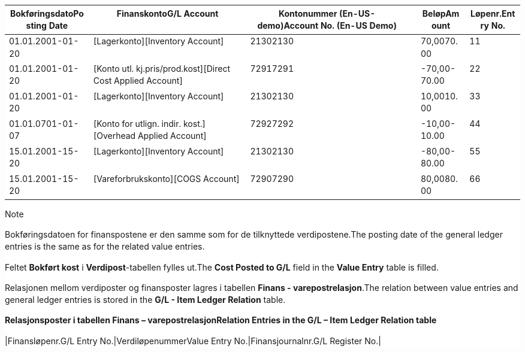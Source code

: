 |<span data-ttu-id="1c6d4-229">Bokføringsdato</span><span class="sxs-lookup"><span data-stu-id="1c6d4-229">Posting Date</span></span>|<span data-ttu-id="1c6d4-230">Finanskonto</span><span class="sxs-lookup"><span data-stu-id="1c6d4-230">G/L Account</span></span>|<span data-ttu-id="1c6d4-231">Kontonummer (En-US-demo)</span><span class="sxs-lookup"><span data-stu-id="1c6d4-231">Account No. (En-US Demo)</span></span>||<span data-ttu-id="1c6d4-232">Beløp</span><span class="sxs-lookup"><span data-stu-id="1c6d4-232">Amount</span></span>|<span data-ttu-id="1c6d4-233">Løpenr.</span><span class="sxs-lookup"><span data-stu-id="1c6d4-233">Entry No.</span></span>|  
|------------------|------------------|---------------------------------|-|------------|---------------|  
|<span data-ttu-id="1c6d4-234">01.01.20</span><span class="sxs-lookup"><span data-stu-id="1c6d4-234">01-01-20</span></span>|<span data-ttu-id="1c6d4-235">[Lagerkonto]</span><span class="sxs-lookup"><span data-stu-id="1c6d4-235">[Inventory Account]</span></span>|<span data-ttu-id="1c6d4-236">2130</span><span class="sxs-lookup"><span data-stu-id="1c6d4-236">2130</span></span>||<span data-ttu-id="1c6d4-237">70,00</span><span class="sxs-lookup"><span data-stu-id="1c6d4-237">70.00</span></span>|<span data-ttu-id="1c6d4-238">1</span><span class="sxs-lookup"><span data-stu-id="1c6d4-238">1</span></span>|  
|<span data-ttu-id="1c6d4-239">01.01.20</span><span class="sxs-lookup"><span data-stu-id="1c6d4-239">01-01-20</span></span>|<span data-ttu-id="1c6d4-240">[Konto utl. kj.pris/prod.kost]</span><span class="sxs-lookup"><span data-stu-id="1c6d4-240">[Direct Cost Applied Account]</span></span>|<span data-ttu-id="1c6d4-241">7291</span><span class="sxs-lookup"><span data-stu-id="1c6d4-241">7291</span></span>||<span data-ttu-id="1c6d4-242">-70,00</span><span class="sxs-lookup"><span data-stu-id="1c6d4-242">-70.00</span></span>|<span data-ttu-id="1c6d4-243">2</span><span class="sxs-lookup"><span data-stu-id="1c6d4-243">2</span></span>|  
|<span data-ttu-id="1c6d4-244">01.01.20</span><span class="sxs-lookup"><span data-stu-id="1c6d4-244">01-01-20</span></span>|<span data-ttu-id="1c6d4-245">[Lagerkonto]</span><span class="sxs-lookup"><span data-stu-id="1c6d4-245">[Inventory Account]</span></span>|<span data-ttu-id="1c6d4-246">2130</span><span class="sxs-lookup"><span data-stu-id="1c6d4-246">2130</span></span>||<span data-ttu-id="1c6d4-247">10,00</span><span class="sxs-lookup"><span data-stu-id="1c6d4-247">10.00</span></span>|<span data-ttu-id="1c6d4-248">3</span><span class="sxs-lookup"><span data-stu-id="1c6d4-248">3</span></span>|  
|<span data-ttu-id="1c6d4-249">01.01.07</span><span class="sxs-lookup"><span data-stu-id="1c6d4-249">01-01-07</span></span>|<span data-ttu-id="1c6d4-250">[Konto for utlign. indir. kost.]</span><span class="sxs-lookup"><span data-stu-id="1c6d4-250">[Overhead Applied Account]</span></span>|<span data-ttu-id="1c6d4-251">7292</span><span class="sxs-lookup"><span data-stu-id="1c6d4-251">7292</span></span>||<span data-ttu-id="1c6d4-252">-10,00</span><span class="sxs-lookup"><span data-stu-id="1c6d4-252">-10.00</span></span>|<span data-ttu-id="1c6d4-253">4</span><span class="sxs-lookup"><span data-stu-id="1c6d4-253">4</span></span>|  
|<span data-ttu-id="1c6d4-254">15.01.20</span><span class="sxs-lookup"><span data-stu-id="1c6d4-254">01-15-20</span></span>|<span data-ttu-id="1c6d4-255">[Lagerkonto]</span><span class="sxs-lookup"><span data-stu-id="1c6d4-255">[Inventory Account]</span></span>|<span data-ttu-id="1c6d4-256">2130</span><span class="sxs-lookup"><span data-stu-id="1c6d4-256">2130</span></span>||<span data-ttu-id="1c6d4-257">-80,00</span><span class="sxs-lookup"><span data-stu-id="1c6d4-257">-80.00</span></span>|<span data-ttu-id="1c6d4-258">5</span><span class="sxs-lookup"><span data-stu-id="1c6d4-258">5</span></span>|  
|<span data-ttu-id="1c6d4-259">15.01.20</span><span class="sxs-lookup"><span data-stu-id="1c6d4-259">01-15-20</span></span>|<span data-ttu-id="1c6d4-260">[Vareforbrukskonto]</span><span class="sxs-lookup"><span data-stu-id="1c6d4-260">[COGS Account]</span></span>|<span data-ttu-id="1c6d4-261">7290</span><span class="sxs-lookup"><span data-stu-id="1c6d4-261">7290</span></span>||<span data-ttu-id="1c6d4-262">80,00</span><span class="sxs-lookup"><span data-stu-id="1c6d4-262">80.00</span></span>|<span data-ttu-id="1c6d4-263">6</span><span class="sxs-lookup"><span data-stu-id="1c6d4-263">6</span></span>|  

> [!NOTE]  
>  <span data-ttu-id="1c6d4-264">Bokføringsdatoen for finanspostene er den samme som for de tilknyttede verdipostene.</span><span class="sxs-lookup"><span data-stu-id="1c6d4-264">The posting date of the general ledger entries is the same as for the related value entries.</span></span>  
>   
>  <span data-ttu-id="1c6d4-265">Feltet **Bokført kost** i **Verdipost**-tabellen fylles ut.</span><span class="sxs-lookup"><span data-stu-id="1c6d4-265">The **Cost Posted to G/L** field in the **Value Entry** table is filled.</span></span>  

 <span data-ttu-id="1c6d4-266">Relasjonen mellom verdiposter og finansposter lagres i tabellen **Finans - varepostrelasjon**.</span><span class="sxs-lookup"><span data-stu-id="1c6d4-266">The relation between value entries and general ledger entries is stored in the **G/L - Item Ledger Relation** table.</span></span>  

 <span data-ttu-id="1c6d4-267">**Relasjonsposter i tabellen Finans – varepostrelasjon**</span><span class="sxs-lookup"><span data-stu-id="1c6d4-267">**Relation Entries in the G/L – Item Ledger Relation table**</span></span>  

|<span data-ttu-id="1c6d4-268">Finansløpenr.</span><span class="sxs-lookup"><span data-stu-id="1c6d4-268">G/L Entry No.</span></span>|<span data-ttu-id="1c6d4-269">Verdiløpenummer</span><span class="sxs-lookup"><span data-stu-id="1c6d4-269">Value Entry No.</span></span>|<span data-ttu-id="1c6d4-270">Finansjournalnr.</span><span class="sxs-lookup"><span data-stu-id="1c6d4-270">G/L Register No.</span></span>|  